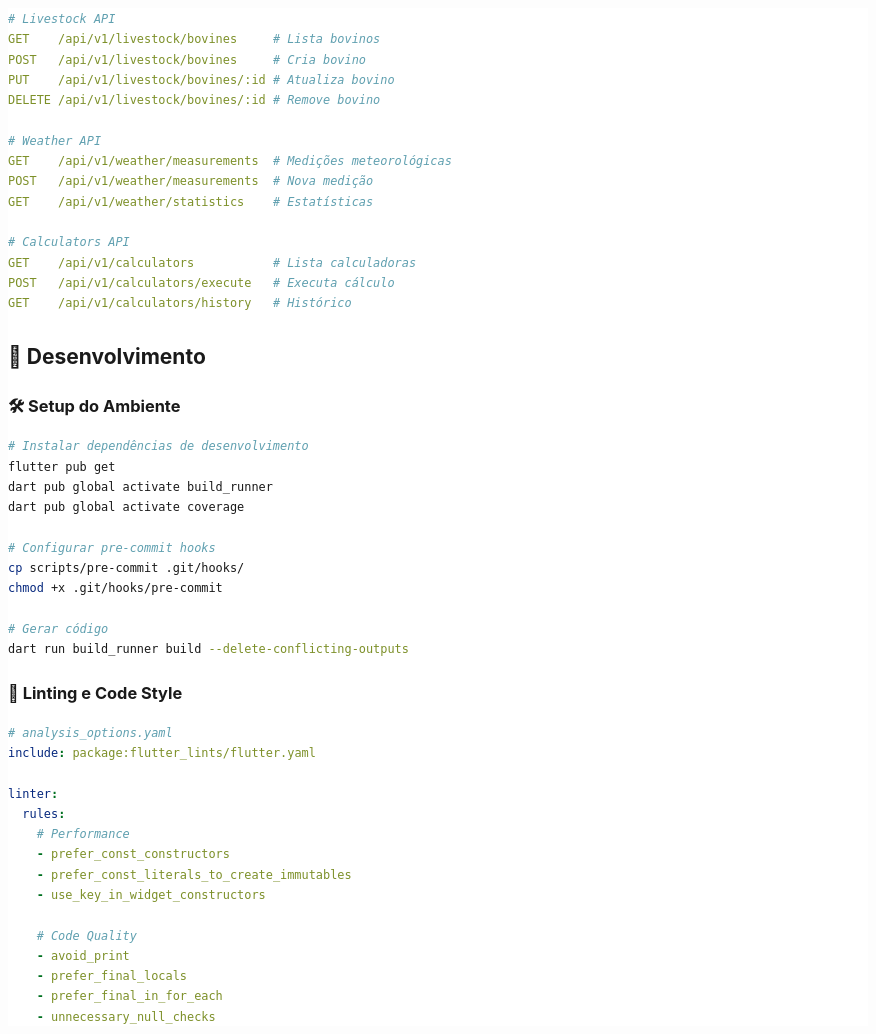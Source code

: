 ```yaml
# Livestock API
GET    /api/v1/livestock/bovines     # Lista bovinos
POST   /api/v1/livestock/bovines     # Cria bovino
PUT    /api/v1/livestock/bovines/:id # Atualiza bovino
DELETE /api/v1/livestock/bovines/:id # Remove bovino

# Weather API
GET    /api/v1/weather/measurements  # Medições meteorológicas
POST   /api/v1/weather/measurements  # Nova medição
GET    /api/v1/weather/statistics    # Estatísticas

# Calculators API
GET    /api/v1/calculators           # Lista calculadoras
POST   /api/v1/calculators/execute   # Executa cálculo
GET    /api/v1/calculators/history   # Histórico
```

## 🔧 Desenvolvimento

### 🛠️ **Setup do Ambiente**

```bash
# Instalar dependências de desenvolvimento
flutter pub get
dart pub global activate build_runner
dart pub global activate coverage

# Configurar pre-commit hooks
cp scripts/pre-commit .git/hooks/
chmod +x .git/hooks/pre-commit

# Gerar código
dart run build_runner build --delete-conflicting-outputs
```

### 📏 **Linting e Code Style**

```yaml
# analysis_options.yaml
include: package:flutter_lints/flutter.yaml

linter:
  rules:
    # Performance
    - prefer_const_constructors
    - prefer_const_literals_to_create_immutables
    - use_key_in_widget_constructors
    
    # Code Quality
    - avoid_print
    - prefer_final_locals
    - prefer_final_in_for_each
    - unnecessary_null_checks
```
